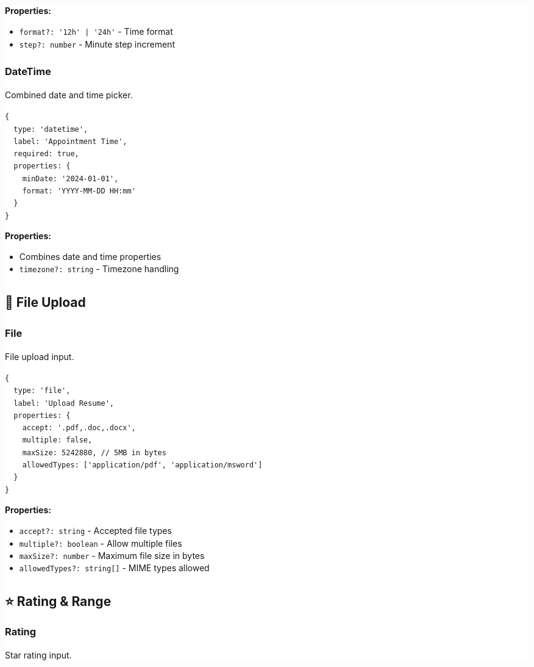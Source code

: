 **Properties:**
- `format?: '12h' | '24h'` - Time format
- `step?: number` - Minute step increment

### DateTime
Combined date and time picker.

```tsx
{
  type: 'datetime',
  label: 'Appointment Time',
  required: true,
  properties: {
    minDate: '2024-01-01',
    format: 'YYYY-MM-DD HH:mm'
  }
}
```

**Properties:**
- Combines date and time properties
- `timezone?: string` - Timezone handling

## 📎 File Upload

### File
File upload input.

```tsx
{
  type: 'file',
  label: 'Upload Resume',
  properties: {
    accept: '.pdf,.doc,.docx',
    multiple: false,
    maxSize: 5242880, // 5MB in bytes
    allowedTypes: ['application/pdf', 'application/msword']
  }
}
```

**Properties:**
- `accept?: string` - Accepted file types
- `multiple?: boolean` - Allow multiple files
- `maxSize?: number` - Maximum file size in bytes
- `allowedTypes?: string[]` - MIME types allowed

## ⭐ Rating & Range

### Rating
Star rating input.

